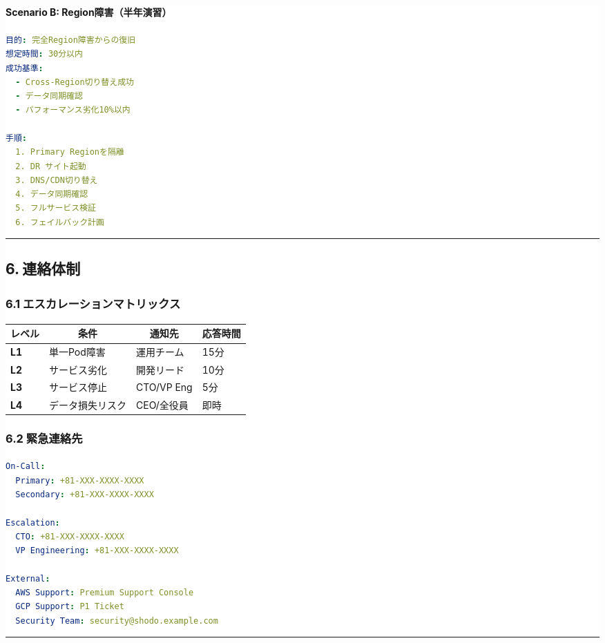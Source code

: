 #### Scenario B: Region障害（半年演習）
```yaml
目的: 完全Region障害からの復旧
想定時間: 30分以内
成功基準:
  - Cross-Region切り替え成功
  - データ同期確認
  - パフォーマンス劣化10%以内

手順:
  1. Primary Regionを隔離
  2. DR サイト起動
  3. DNS/CDN切り替え
  4. データ同期確認
  5. フルサービス検証
  6. フェイルバック計画
```

---

## 6. 連絡体制

### 6.1 エスカレーションマトリックス

| レベル | 条件 | 通知先 | 応答時間 |
|--------|------|--------|----------|
| **L1** | 単一Pod障害 | 運用チーム | 15分 |
| **L2** | サービス劣化 | 開発リード | 10分 |
| **L3** | サービス停止 | CTO/VP Eng | 5分 |
| **L4** | データ損失リスク | CEO/全役員 | 即時 |

### 6.2 緊急連絡先

```yaml
On-Call:
  Primary: +81-XXX-XXXX-XXXX
  Secondary: +81-XXX-XXXX-XXXX
  
Escalation:
  CTO: +81-XXX-XXXX-XXXX
  VP Engineering: +81-XXX-XXXX-XXXX
  
External:
  AWS Support: Premium Support Console
  GCP Support: P1 Ticket
  Security Team: security@shodo.example.com
```

---
